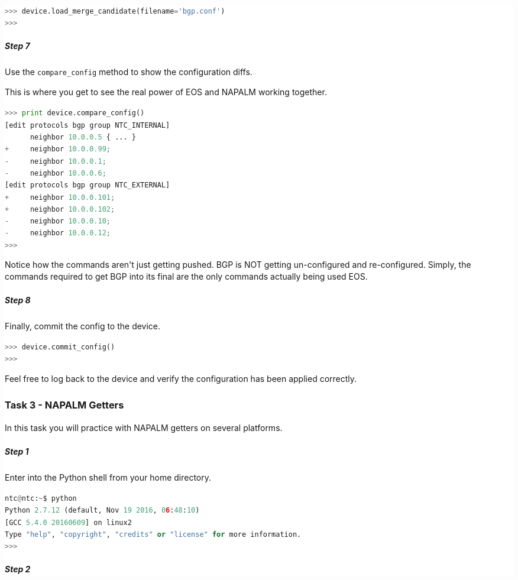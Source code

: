 ```python
>>> device.load_merge_candidate(filename='bgp.conf')
>>> 
```

##### Step 7

Use the `compare_config` method to show the configuration diffs.

This is where you get to see the real power of EOS and NAPALM working together.

```python
>>> print device.compare_config()                   
[edit protocols bgp group NTC_INTERNAL]
      neighbor 10.0.0.5 { ... }
+     neighbor 10.0.0.99;
-     neighbor 10.0.0.1;
-     neighbor 10.0.0.6;
[edit protocols bgp group NTC_EXTERNAL]
+     neighbor 10.0.0.101;
+     neighbor 10.0.0.102;
-     neighbor 10.0.0.10;
-     neighbor 10.0.0.12;
>>> 
```

Notice how the commands aren't just getting pushed.  BGP is NOT getting un-configured and re-configured.  Simply, the commands required to get BGP into its final are the only commands actually being used EOS.

##### Step 8

Finally, commit the config to the device.

```python
>>> device.commit_config()
>>> 
```

Feel free to log back to the device and verify the configuration has been applied correctly.

### Task 3 - NAPALM Getters

In this task you will practice with NAPALM getters on several platforms.

##### Step 1

Enter into the Python shell from your home directory.

```python
ntc@ntc:~$ python
Python 2.7.12 (default, Nov 19 2016, 06:48:10)
[GCC 5.4.0 20160609] on linux2
Type "help", "copyright", "credits" or "license" for more information.
>>>
```

##### Step 2
